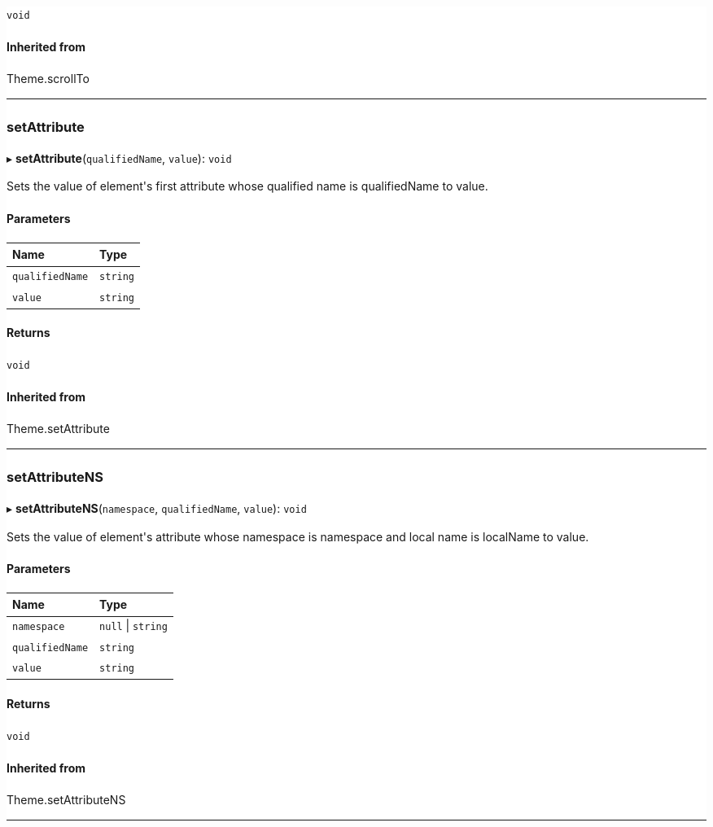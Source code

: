`void`

#### Inherited from

Theme.scrollTo

---

### setAttribute

▸ **setAttribute**(`qualifiedName`, `value`): `void`

Sets the value of element's first attribute whose qualified name is qualifiedName to value.

#### Parameters

| Name            | Type     |
| :-------------- | :------- |
| `qualifiedName` | `string` |
| `value`         | `string` |

#### Returns

`void`

#### Inherited from

Theme.setAttribute

---

### setAttributeNS

▸ **setAttributeNS**(`namespace`, `qualifiedName`, `value`): `void`

Sets the value of element's attribute whose namespace is namespace and local name is localName to value.

#### Parameters

| Name            | Type               |
| :-------------- | :----------------- |
| `namespace`     | `null` \| `string` |
| `qualifiedName` | `string`           |
| `value`         | `string`           |

#### Returns

`void`

#### Inherited from

Theme.setAttributeNS

---